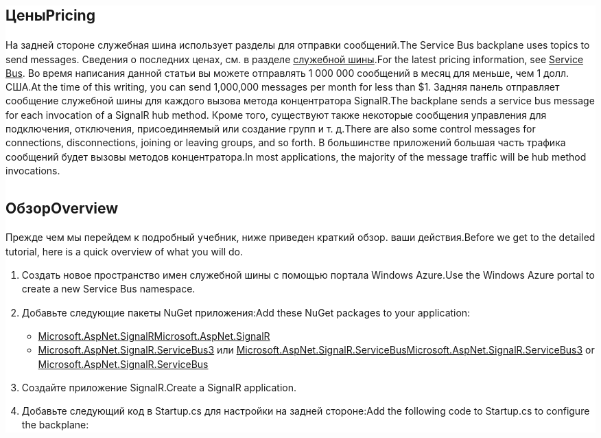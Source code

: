 ## <a name="pricing"></a><span data-ttu-id="1e87b-113">Цены</span><span class="sxs-lookup"><span data-stu-id="1e87b-113">Pricing</span></span>

<span data-ttu-id="1e87b-114">На задней стороне служебная шина использует разделы для отправки сообщений.</span><span class="sxs-lookup"><span data-stu-id="1e87b-114">The Service Bus backplane uses topics to send messages.</span></span> <span data-ttu-id="1e87b-115">Сведения о последних ценах, см. в разделе [служебной шины](https://azure.microsoft.com/pricing/details/service-bus/).</span><span class="sxs-lookup"><span data-stu-id="1e87b-115">For the latest pricing information, see [Service Bus](https://azure.microsoft.com/pricing/details/service-bus/).</span></span> <span data-ttu-id="1e87b-116">Во время написания данной статьи вы можете отправлять 1 000 000 сообщений в месяц для меньше, чем 1 долл. США.</span><span class="sxs-lookup"><span data-stu-id="1e87b-116">At the time of this writing, you can send 1,000,000 messages per month for less than $1.</span></span> <span data-ttu-id="1e87b-117">Задняя панель отправляет сообщение служебной шины для каждого вызова метода концентратора SignalR.</span><span class="sxs-lookup"><span data-stu-id="1e87b-117">The backplane sends a service bus message for each invocation of a SignalR hub method.</span></span> <span data-ttu-id="1e87b-118">Кроме того, существуют также некоторые сообщения управления для подключения, отключения, присоединяемый или создание групп и т. д.</span><span class="sxs-lookup"><span data-stu-id="1e87b-118">There are also some control messages for connections, disconnections, joining or leaving groups, and so forth.</span></span> <span data-ttu-id="1e87b-119">В большинстве приложений большая часть трафика сообщений будет вызовы методов концентратора.</span><span class="sxs-lookup"><span data-stu-id="1e87b-119">In most applications, the majority of the message traffic will be hub method invocations.</span></span>

## <a name="overview"></a><span data-ttu-id="1e87b-120">Обзор</span><span class="sxs-lookup"><span data-stu-id="1e87b-120">Overview</span></span>

<span data-ttu-id="1e87b-121">Прежде чем мы перейдем к подробный учебник, ниже приведен краткий обзор. ваши действия.</span><span class="sxs-lookup"><span data-stu-id="1e87b-121">Before we get to the detailed tutorial, here is a quick overview of what you will do.</span></span>

1. <span data-ttu-id="1e87b-122">Создать новое пространство имен служебной шины с помощью портала Windows Azure.</span><span class="sxs-lookup"><span data-stu-id="1e87b-122">Use the Windows Azure portal to create a new Service Bus namespace.</span></span>
2. <span data-ttu-id="1e87b-123">Добавьте следующие пакеты NuGet приложения:</span><span class="sxs-lookup"><span data-stu-id="1e87b-123">Add these NuGet packages to your application:</span></span> 

    - [<span data-ttu-id="1e87b-124">Microsoft.AspNet.SignalR</span><span class="sxs-lookup"><span data-stu-id="1e87b-124">Microsoft.AspNet.SignalR</span></span>](http://nuget.org/packages/Microsoft.AspNet.SignalR)
    - <span data-ttu-id="1e87b-125">[Microsoft.AspNet.SignalR.ServiceBus3](https://www.nuget.org/packages/Microsoft.AspNet.SignalR.ServiceBus3) или [Microsoft.AspNet.SignalR.ServiceBus](https://www.nuget.org/packages/Microsoft.AspNet.SignalR.ServiceBus)</span><span class="sxs-lookup"><span data-stu-id="1e87b-125">[Microsoft.AspNet.SignalR.ServiceBus3](https://www.nuget.org/packages/Microsoft.AspNet.SignalR.ServiceBus3) or [Microsoft.AspNet.SignalR.ServiceBus](https://www.nuget.org/packages/Microsoft.AspNet.SignalR.ServiceBus)</span></span>
3. <span data-ttu-id="1e87b-126">Создайте приложение SignalR.</span><span class="sxs-lookup"><span data-stu-id="1e87b-126">Create a SignalR application.</span></span>
4. <span data-ttu-id="1e87b-127">Добавьте следующий код в Startup.cs для настройки на задней стороне:</span><span class="sxs-lookup"><span data-stu-id="1e87b-127">Add the following code to Startup.cs to configure the backplane:</span></span> 
